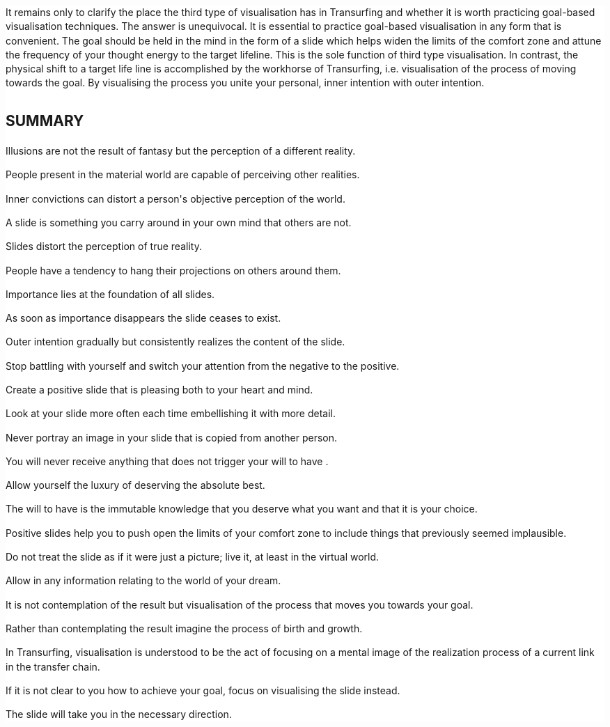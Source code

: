 It remains only to clarify the place the third type of visualisation has in Transurfing and whether it is worth practicing goal-based visualisation techniques. The answer is unequivocal. It is essential to practice goal-based visualisation in any form that is convenient. The goal should be held in the mind in the form of a slide which helps widen the limits of the comfort zone and attune the frequency of your thought energy to the target lifeline. This is the sole function of third type visualisation. In contrast, the physical shift to a target life line is accomplished by the workhorse of Transurfing, i.e. visualisation of the process of moving towards the goal. By visualising the process you unite your personal, inner intention with outer intention.

## SUMMARY

Illusions are not the result of fantasy but the perception of a different reality.

People present in the material world are capable of perceiving other realities.

Inner convictions can distort a person's objective perception of the world.

A slide is something you carry around in your own mind that others are not.

Slides distort the perception of true reality.

People have a tendency to hang their projections on others around them.

Importance lies at the foundation of all slides.

As soon as importance disappears the slide ceases to exist.

Outer intention gradually but consistently realizes the content of the slide.

Stop battling with yourself and switch your attention from the negative to the positive.

Create a positive slide that is pleasing both to your heart and mind.

Look at your slide more often each time embellishing it with more detail.

Never portray an image in your slide that is copied from another person.

You will never receive anything that does not trigger your will to have .

Allow yourself the luxury of deserving the absolute best.

The will to have is the immutable knowledge that you deserve what you want and that it is your choice.

Positive slides help you to push open the limits of your comfort zone to include things that previously seemed implausible.

Do not treat the slide as if it were just a picture; live it, at least in the virtual world.

Allow in any information relating to the world of your dream.

It is not contemplation of the result but visualisation of the process that moves you towards your goal.

Rather than contemplating the result imagine the process of birth and growth.

In Transurfing, visualisation is understood to be the act of focusing on a mental image of the realization process of a current link in the transfer chain.

If it is not clear to you how to achieve your goal, focus on visualising the slide instead.

The slide will take you in the necessary direction.
